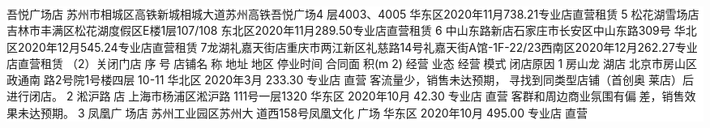 吾悦广场店
苏州市相城区高铁新城相城大道苏州高铁吾悦广场4
层4003、4005
华东区2020年11月738.21专业店直营租赁
5
松花湖雪场店吉林市丰满区松花湖度假区E楼1层107/108
东北区2020年11月289.50专业店直营租赁
6
中山东路新店石家庄市长安区中山东路309号
华北区2020年12月545.24专业店直营租赁
7龙湖礼嘉天街店重庆市两江新区礼慈路14号礼嘉天街A馆-1F-22/23西南区2020年12月262.27专业店直营租赁
（2）关闭门店
序
号
店铺名
称
地址
地区
停业时间
合同面
积(m
2)
经营
业态
经营
模式
闭店原因
1
房山龙
湖店
北京市房山区政通南
路2号院1号楼四层
10-11
华北区
2020年3月
233.30
专业店
直营
客流量少，销售未达预期，
寻找到同类型店铺（首创奥
莱店）后进行闭店。
2
淞沪路
店
上海市杨浦区淞沪路
111号一层1320
华东区
2020年10月
42.30
专业店
直营
客群和周边商业氛围有偏
差，销售效果未达预期。
3
凤凰广
场店
苏州工业园区苏州大
道西158号凤凰文化
广场
华东区
2020年10月
495.00
专业店
直营
